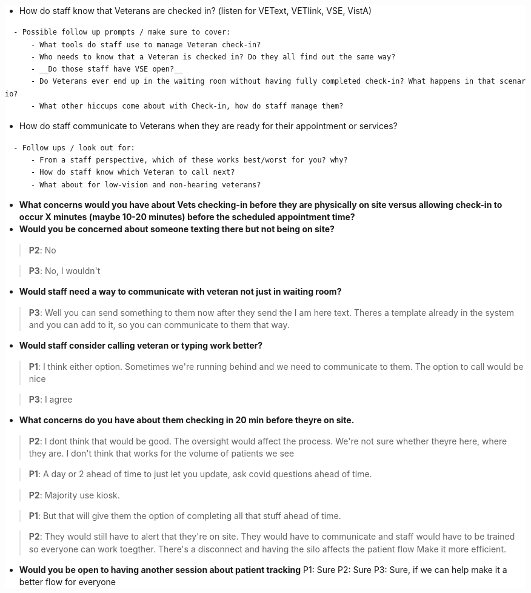 - How do staff know that Veterans are checked in? (listen for VEText, VETlink, VSE, VistA)

````
  -	Possible follow up prompts / make sure to cover:
      - What tools do staff use to manage Veteran check-in?
      - Who needs to know that a Veteran is checked in? Do they all find out the same way?
      - __Do those staff have VSE open?__
      - Do Veterans ever end up in the waiting room without having fully completed check-in? What happens in that scenario?
      - What other hiccups come about with Check-in, how do staff manage them?

````

- How do staff communicate to Veterans when they are ready for their appointment or services?

````
  - Follow ups / look out for:
      - From a staff perspective, which of these works best/worst for you? why? 
      - How do staff know which Veteran to call next?
      - What about for low-vision and non-hearing veterans?
````

- **What concerns would you have about Vets checking-in before they are physically on site versus allowing check-in to occur X minutes (maybe 10-20 minutes) before the scheduled appointment time?**
- **Would you be concerned about someone texting there but not being on site?**

> **P2**: No

> **P3**: No, I wouldn't

- **Would staff need a way to communicate with veteran not just in waiting room?**

> **P3**: Well you can send something to them now after they send the I am here text. Theres a template already in the system and you can add to it, so you can communicate to them that way.

- **Would staff consider calling veteran or typing work better?**
>    __P1__: I think either option. Sometimes we're running behind and we need to communicate to them. The option to call would be nice

>    __P3__: I agree

- **What concerns do you have about them checking in 20 min before theyre on site.**

> __P2__: I dont think that would be good. The oversight would affect the process. We're not sure whether theyre here, where they are. I don't think that works for the volume of patients we see

> **P1**: A day or 2 ahead of time to just let you update, ask covid questions ahead of time.

> **P2**: Majority use kiosk.

> **P1**: But that will give them the option of completing all that stuff ahead of time.

> **P2**: They would still have to alert that they're on site. They would have to communicate and staff would have to be trained so everyone can work toegther. There's a disconnect and having the silo affects the patient flow
> Make it more efficient.

- **Would you be open to having another session about patient tracking**
P1: Sure
P2: Sure
P3: Sure, if we can help make it a better flow for everyone
